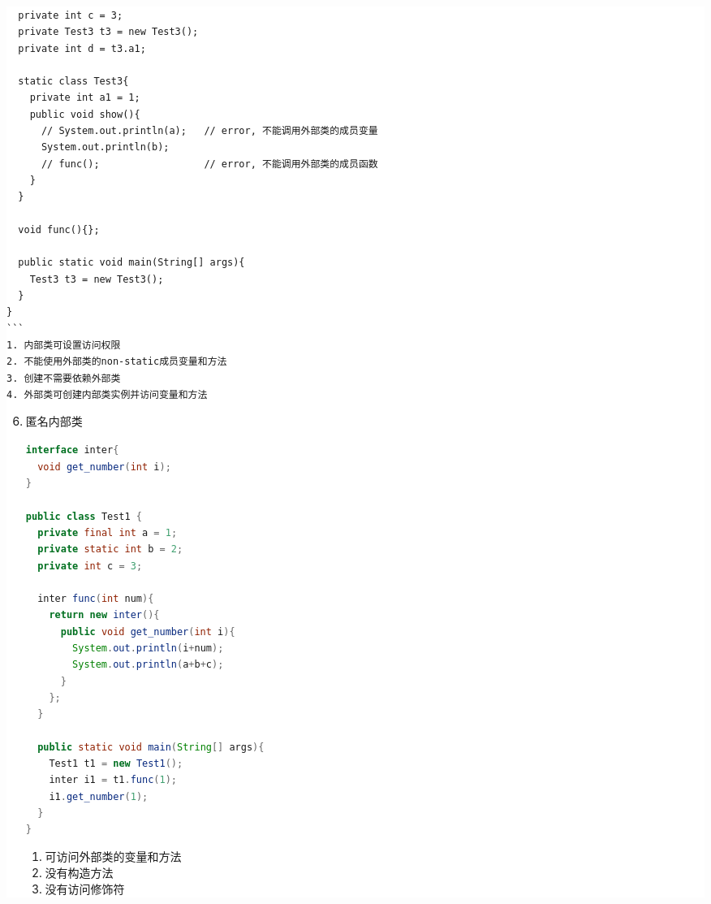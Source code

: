       private int c = 3;
      private Test3 t3 = new Test3();
      private int d = t3.a1;

      static class Test3{
        private int a1 = 1;
        public void show(){
          // System.out.println(a);   // error, 不能调用外部类的成员变量
          System.out.println(b);
          // func();                  // error, 不能调用外部类的成员函数
        }
      }
      
      void func(){};

      public static void main(String[] args){
        Test3 t3 = new Test3();
      }
    }
    ```
    1. 内部类可设置访问权限
    2. 不能使用外部类的non-static成员变量和方法
    3. 创建不需要依赖外部类
    4. 外部类可创建内部类实例并访问变量和方法
6. 匿名内部类
    ```java
    interface inter{
      void get_number(int i);
    }

    public class Test1 {
      private final int a = 1;
      private static int b = 2;
      private int c = 3;

      inter func(int num){
        return new inter(){
          public void get_number(int i){
            System.out.println(i+num);
            System.out.println(a+b+c);
          }
        };
      }

      public static void main(String[] args){
        Test1 t1 = new Test1();
        inter i1 = t1.func(1);
        i1.get_number(1);
      }
    }
    ```
    1. 可访问外部类的变量和方法
    2. 没有构造方法
    3. 没有访问修饰符
